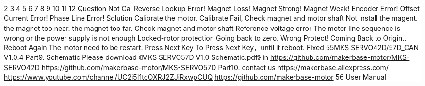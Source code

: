 2
3
4
5
6
7
8
9
10
11
12
Question
Not Cal
Reverse Lookup
Error!
Magnet Loss!
Magnet Strong!
Magnet Weak!
Encoder Error!
Offset Current
Error!
Phase Line Error!
Solution
Calibrate the motor.
Calibrate Fail, Check magnet and
motor shaft
Not install the magent.
the magnet too near.
the magnet too far.
Check magnet and motor shaft
Reference voltage error
The motor line sequence is wrong or
the power supply is not enough
Locked-rotor protection
Going back to zero.
Wrong Protect!
Coming Back to
Origin..
Reboot Again
The motor need to be restart.
Press Next Key To Press Next Key，until it reboot.
Fixed
55MKS SERVO42D/57D_CAN V1.0.4
Part9.
Schematic
Please download 《MKS SERVO57D V1.0 Schematic.pdf》 in
https://github.com/makerbase-motor/MKS-SERVO42D
https://github.com/makerbase-motor/MKS-SERVO57D
Part10. contact us
https://makerbase.aliexpress.com/
https://www.youtube.com/channel/UC2i5I1tcOXRJ2ZJiRxwpCUQ
https://github.com/makerbase-motor
56
User Manual